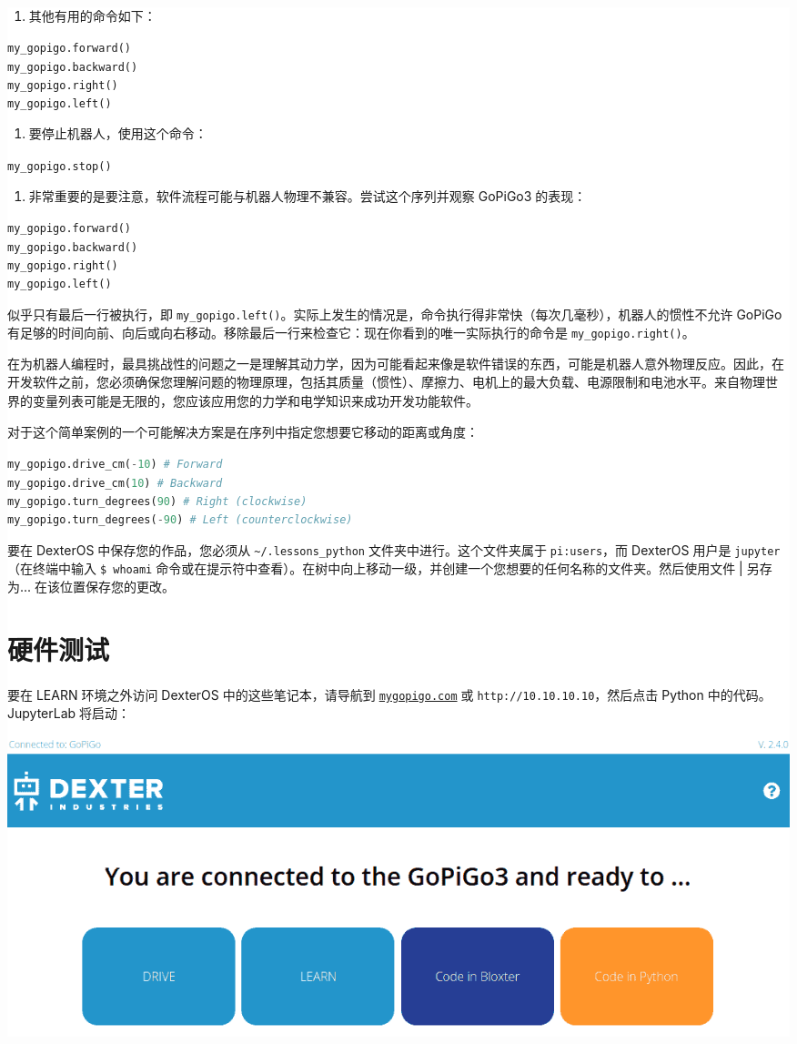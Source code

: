 1.  其他有用的命令如下：

```py
my_gopigo.forward()
my_gopigo.backward()
my_gopigo.right()
my_gopigo.left()
```

1.  要停止机器人，使用这个命令：

```py
my_gopigo.stop()
```

1.  非常重要的是要注意，软件流程可能与机器人物理不兼容。尝试这个序列并观察 GoPiGo3 的表现：

```py
my_gopigo.forward()
my_gopigo.backward()
my_gopigo.right()
my_gopigo.left()
```

似乎只有最后一行被执行，即 `my_gopigo.left()`。实际上发生的情况是，命令执行得非常快（每次几毫秒），机器人的惯性不允许 GoPiGo 有足够的时间向前、向后或向右移动。移除最后一行来检查它：现在你看到的唯一实际执行的命令是 `my_gopigo.right()`。

在为机器人编程时，最具挑战性的问题之一是理解其动力学，因为可能看起来像是软件错误的东西，可能是机器人意外物理反应。因此，在开发软件之前，您必须确保您理解问题的物理原理，包括其质量（惯性）、摩擦力、电机上的最大负载、电源限制和电池水平。来自物理世界的变量列表可能是无限的，您应该应用您的力学和电学知识来成功开发功能软件。

对于这个简单案例的一个可能解决方案是在序列中指定您想要它移动的距离或角度：

```py
my_gopigo.drive_cm(-10) # Forward
my_gopigo.drive_cm(10) # Backward
my_gopigo.turn_degrees(90) # Right (clockwise)
my_gopigo.turn_degrees(-90) # Left (counterclockwise)
```

要在 DexterOS 中保存您的作品，您必须从 `~/.lessons_python` 文件夹中进行。这个文件夹属于 `pi:users`，而 DexterOS 用户是 `jupyter`（在终端中输入 `$ whoami` 命令或在提示符中查看）。在树中向上移动一级，并创建一个您想要的任何名称的文件夹。然后使用文件 | 另存为... 在该位置保存您的更改。

# 硬件测试

要在 LEARN 环境之外访问 DexterOS 中的这些笔记本，请导航到 [`mygopigo.com`](http://mygopigo.com/) 或 `http://10.10.10.10`，然后点击 Python 中的代码。JupyterLab 将启动：

![](img/e6cd7f57-e741-4fdc-85ec-25dbde6eac35.png)
